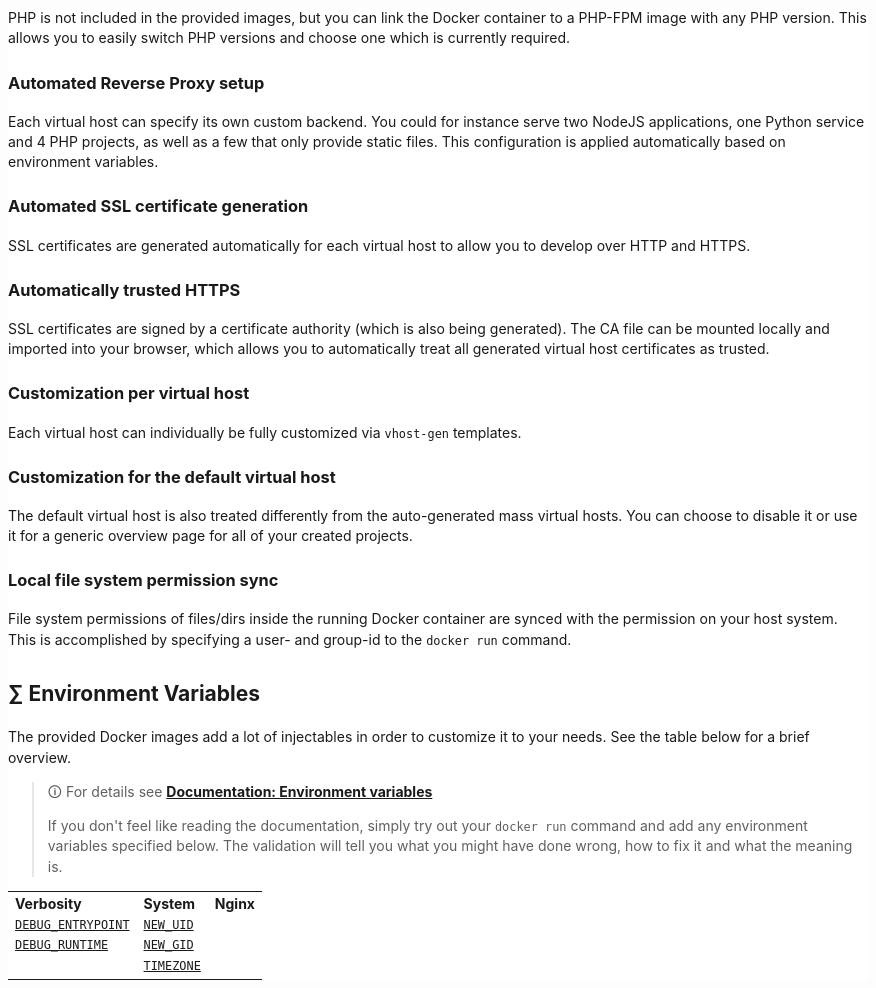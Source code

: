 PHP is not included in the provided images, but you can link the Docker container to a PHP-FPM image with any PHP version. This allows you to easily switch PHP versions and choose one which is currently required.

### Automated Reverse Proxy setup

Each virtual host can specify its own custom backend. You could for instance serve two NodeJS applications, one Python service and 4 PHP projects, as well as a few that only provide static files. This configuration is applied automatically based on environment variables.

### Automated SSL certificate generation

SSL certificates are generated automatically for each virtual host to allow you to develop over HTTP and HTTPS.

### Automatically trusted HTTPS

SSL certificates are signed by a certificate authority (which is also being generated). The CA file can be mounted locally and imported into your browser, which allows you to automatically treat all generated virtual host certificates as trusted.

### Customization per virtual host

Each virtual host can individually be fully customized via `vhost-gen` templates.

### Customization for the default virtual host

The default virtual host is also treated differently from the auto-generated mass virtual hosts. You can choose to disable it or use it for a generic overview page for all of your created projects.

### Local file system permission sync

File system permissions of files/dirs inside the running Docker container are synced with the permission on your host system. This is accomplished by specifying a user- and group-id to the `docker run` command.


## ∑ Environment Variables

The provided Docker images add a lot of injectables in order to customize it to your needs. See the table below for a brief overview.

> 🛈 For details see **[Documentation: Environment variables](doc/environment-variables.md)**
>
> If you don't feel like reading the documentation, simply try out your `docker run` command and add
> any environment variables specified below. The validation will tell you what you might have done wrong,
> how to fix it and what the meaning is.

<table>
 <tr valign="top" style="vertical-align:top">
  <td>
   <strong>Verbosity</strong><br/>
   <code><a href="doc/environment-variables.md#-debug_entrypoint" >DEBUG_ENTRYPOINT</a></code><br/>
   <code><a href="doc/environment-variables.md#-debug_runtime" >DEBUG_RUNTIME</a></code><br/>
  </td>
  <td>
   <strong>System</strong><br/>
   <code><a href="doc/environment-variables.md#-new_uid" >NEW_UID</a></code><br/>
   <code><a href="doc/environment-variables.md#-new_gid" >NEW_GID</a></code><br/>
   <code><a href="doc/environment-variables.md#-timezone" >TIMEZONE</a></code><br/>
  </td>
  <td>
   <strong>Nginx</strong><br/>